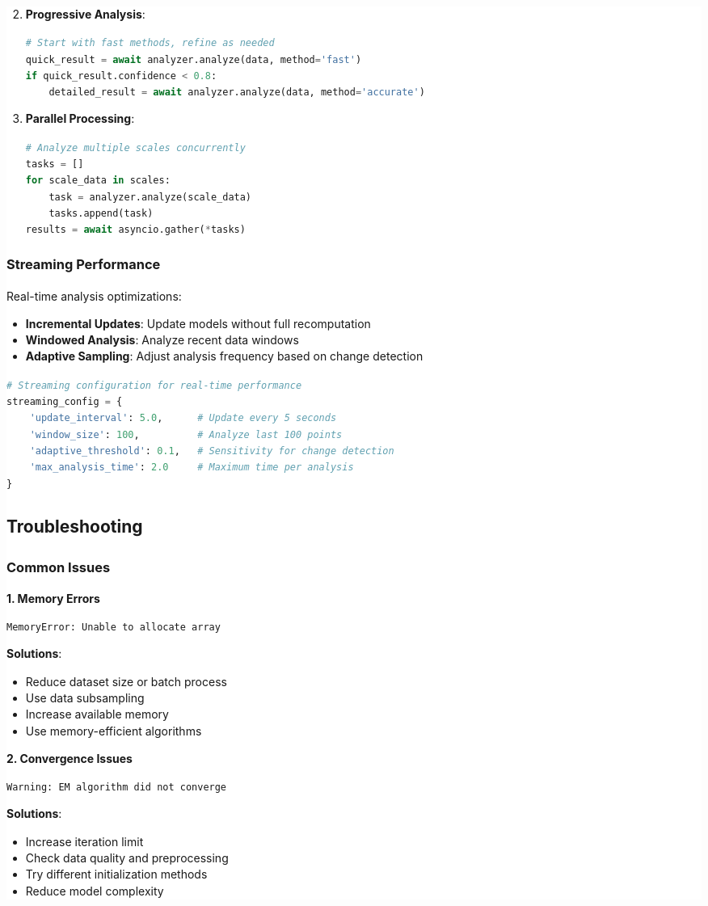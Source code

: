 2. **Progressive Analysis**:
   ```python
   # Start with fast methods, refine as needed
   quick_result = await analyzer.analyze(data, method='fast')
   if quick_result.confidence < 0.8:
       detailed_result = await analyzer.analyze(data, method='accurate')
   ```

3. **Parallel Processing**:
   ```python
   # Analyze multiple scales concurrently
   tasks = []
   for scale_data in scales:
       task = analyzer.analyze(scale_data)
       tasks.append(task)
   results = await asyncio.gather(*tasks)
   ```

### Streaming Performance

Real-time analysis optimizations:

- **Incremental Updates**: Update models without full recomputation
- **Windowed Analysis**: Analyze recent data windows
- **Adaptive Sampling**: Adjust analysis frequency based on change detection

```python
# Streaming configuration for real-time performance
streaming_config = {
    'update_interval': 5.0,      # Update every 5 seconds
    'window_size': 100,          # Analyze last 100 points
    'adaptive_threshold': 0.1,   # Sensitivity for change detection
    'max_analysis_time': 2.0     # Maximum time per analysis
}
```

## Troubleshooting

### Common Issues

**1. Memory Errors**
```
MemoryError: Unable to allocate array
```
**Solutions**:
- Reduce dataset size or batch process
- Use data subsampling
- Increase available memory
- Use memory-efficient algorithms

**2. Convergence Issues**
```
Warning: EM algorithm did not converge
```
**Solutions**:
- Increase iteration limit
- Check data quality and preprocessing
- Try different initialization methods
- Reduce model complexity
